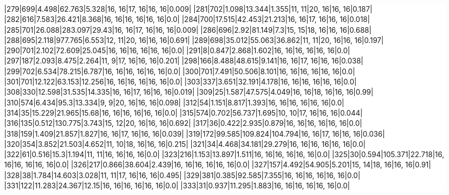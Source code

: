 |279|699|4.498|62.763|5.328|16, 16|17, 16|16, 16|0.009|
|281|702|1.098|13.344|1.355|11, 11|20, 16|16, 16|0.187|
|282|616|7.583|26.421|8.368|16, 16|16, 16|16, 16|0.0|
|284|700|17.515|42.453|21.213|16, 16|17, 16|16, 16|0.018|
|285|701|26.088|283.097|29.43|16, 16|17, 16|16, 16|0.009|
|286|696|2.92|81.149|7.3|15, 15|18, 16|16, 16|0.688|
|288|695|2.118|977.765|6.553|12, 11|20, 16|16, 16|0.691|
|289|698|35.012|55.063|36.862|11, 11|20, 16|16, 16|0.197|
|290|701|2.102|72.609|25.045|16, 16|16, 16|16, 16|0.0|
|291|8|0.847|2.868|1.602|16, 16|16, 16|16, 16|0.0|
|297|187|2.093|8.475|2.264|11, 9|17, 16|16, 16|0.201|
|298|166|8.488|48.615|9.141|16, 16|17, 16|16, 16|0.038|
|299|702|6.534|78.215|6.787|16, 16|16, 16|16, 16|0.0|
|300|701|7.491|50.506|8.101|16, 16|16, 16|16, 16|0.0|
|301|701|12.122|63.153|12.256|16, 16|16, 16|16, 16|0.0|
|303|337|3.651|32.191|4.178|16, 16|16, 16|16, 16|0.0|
|308|330|12.598|31.535|14.335|16, 16|17, 16|16, 16|0.019|
|309|25|1.587|47.575|4.049|16, 16|18, 16|16, 16|0.99|
|310|574|6.434|95.3|13.334|9, 9|20, 16|16, 16|0.098|
|312|54|1.151|8.817|1.393|16, 16|16, 16|16, 16|0.0|
|314|35|15.229|21.965|15.68|16, 16|16, 16|16, 16|0.0|
|315|574|0.702|56.737|1.695|10, 10|17, 16|16, 16|0.044|
|316|135|0.512|130.775|3.743|15, 12|20, 16|16, 16|0.692|
|317|36|0.422|2.935|0.879|16, 16|16, 16|16, 16|0.0|
|318|159|1.409|21.857|1.827|16, 16|17, 16|16, 16|0.039|
|319|172|99.585|109.824|104.794|16, 16|17, 16|16, 16|0.036|
|320|354|3.852|21.503|4.652|11, 10|18, 16|16, 16|0.215|
|321|34|4.468|34.181|29.279|16, 16|16, 16|16, 16|0.0|
|322|61|0.516|15.3|1.194|11, 11|16, 16|16, 16|0.0|
|323|216|1.153|13.897|1.511|16, 16|16, 16|16, 16|0.0|
|325|30|0.594|105.371|22.718|16, 16|16, 16|16, 16|0.0|
|326|217|0.866|38.604|2.439|16, 16|16, 16|16, 16|0.0|
|327|157|4.492|54.905|5.201|15, 14|18, 16|16, 16|0.91|
|328|38|1.784|14.603|3.028|11, 11|17, 16|16, 16|0.495|
|329|381|0.385|92.585|7.355|16, 16|16, 16|16, 16|0.0|
|331|122|11.283|24.367|12.15|16, 16|16, 16|16, 16|0.0|
|333|31|0.937|11.295|1.883|16, 16|16, 16|16, 16|0.0|